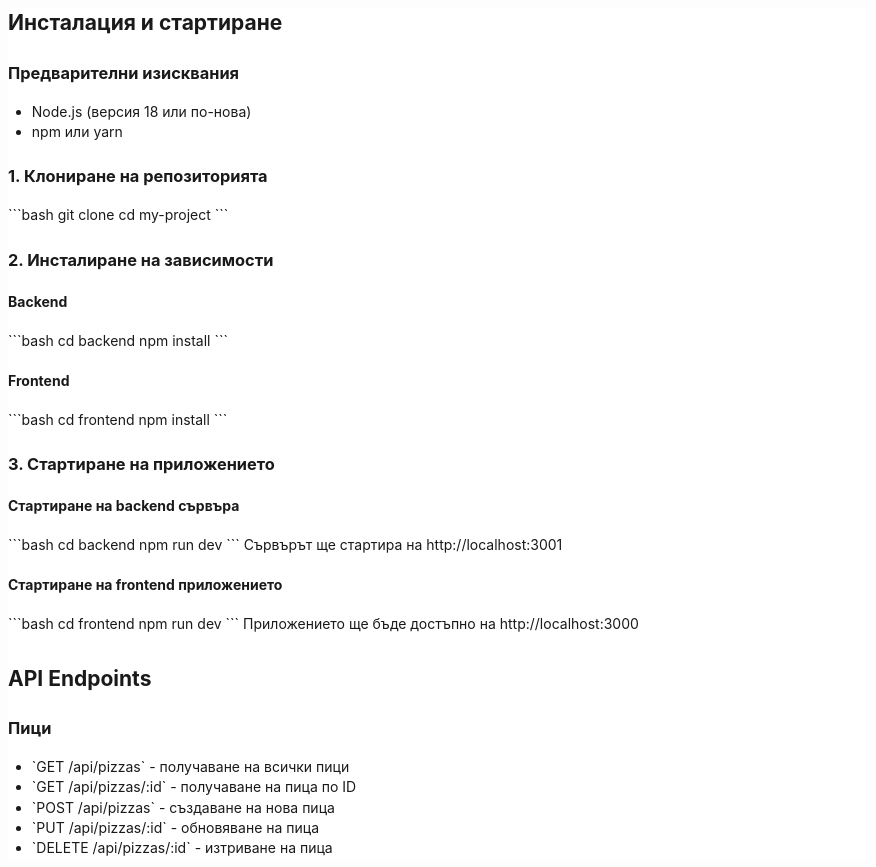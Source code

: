 ## Инсталация и стартиране

### Предварителни изисквания
- Node.js (версия 18 или по-нова)
- npm или yarn

### 1. Клониране на репозиторията
\`\`\`bash
git clone <repository-url>
cd my-project
\`\`\`

### 2. Инсталиране на зависимости

#### Backend
\`\`\`bash
cd backend
npm install
\`\`\`

#### Frontend
\`\`\`bash
cd frontend
npm install
\`\`\`

### 3. Стартиране на приложението

#### Стартиране на backend сървъра
\`\`\`bash
cd backend
npm run dev
\`\`\`
Сървърът ще стартира на http://localhost:3001

#### Стартиране на frontend приложението
\`\`\`bash
cd frontend
npm run dev
\`\`\`
Приложението ще бъде достъпно на http://localhost:3000

## API Endpoints

### Пици
- \`GET /api/pizzas\` - получаване на всички пици
- \`GET /api/pizzas/:id\` - получаване на пица по ID
- \`POST /api/pizzas\` - създаване на нова пица
- \`PUT /api/pizzas/:id\` - обновяване на пица
- \`DELETE /api/pizzas/:id\` - изтриване на пица
